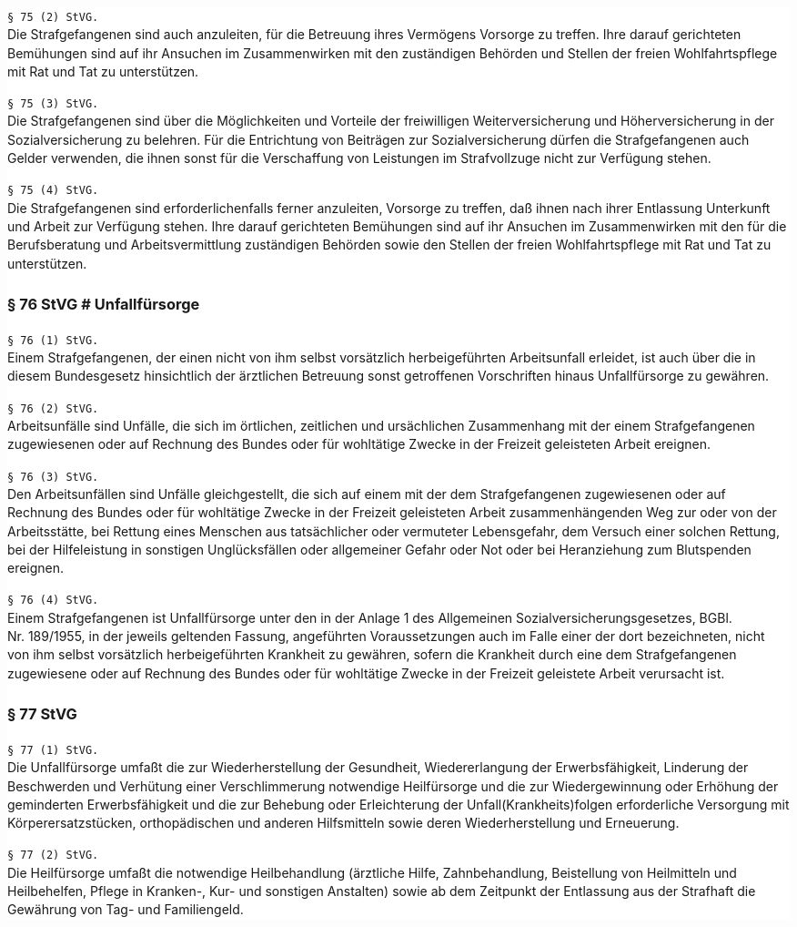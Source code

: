 `§ 75 (2) StVG.`  
Die Strafgefangenen sind auch anzuleiten, für die Betreuung ihres Vermögens Vorsorge zu treffen. Ihre darauf gerichteten Bemühungen sind auf ihr Ansuchen im Zusammenwirken mit den zuständigen Behörden und Stellen der freien Wohlfahrtspflege mit Rat und Tat zu unterstützen.

`§ 75 (3) StVG.`  
Die Strafgefangenen sind über die Möglichkeiten und Vorteile der freiwilligen Weiterversicherung und Höherversicherung in der Sozialversicherung zu belehren. Für die Entrichtung von Beiträgen zur Sozialversicherung dürfen die Strafgefangenen auch Gelder verwenden, die ihnen sonst für die Verschaffung von Leistungen im Strafvollzuge nicht zur Verfügung stehen.

`§ 75 (4) StVG.`  
Die Strafgefangenen sind erforderlichenfalls ferner anzuleiten, Vorsorge zu treffen, daß ihnen nach ihrer Entlassung Unterkunft und Arbeit zur Verfügung stehen. Ihre darauf gerichteten Bemühungen sind auf ihr Ansuchen im Zusammenwirken mit den für die Berufsberatung und Arbeitsvermittlung zuständigen Behörden sowie den Stellen der freien Wohlfahrtspflege mit Rat und Tat zu unterstützen.

### § 76 StVG # Unfallfürsorge

`§ 76 (1) StVG.`  
Einem Strafgefangenen, der einen nicht von ihm selbst vorsätzlich herbeigeführten Arbeitsunfall erleidet, ist auch über die in diesem Bundesgesetz hinsichtlich der ärztlichen Betreuung sonst getroffenen Vorschriften hinaus Unfallfürsorge zu gewähren.

`§ 76 (2) StVG.`  
Arbeitsunfälle sind Unfälle, die sich im örtlichen, zeitlichen und ursächlichen Zusammenhang mit der einem Strafgefangenen zugewiesenen oder auf Rechnung des Bundes oder für wohltätige Zwecke in der Freizeit geleisteten Arbeit ereignen.

`§ 76 (3) StVG.`  
Den Arbeitsunfällen sind Unfälle gleichgestellt, die sich auf einem mit der dem Strafgefangenen zugewiesenen oder auf Rechnung des Bundes oder für wohltätige Zwecke in der Freizeit geleisteten Arbeit zusammenhängenden Weg zur oder von der Arbeitsstätte, bei Rettung eines Menschen aus tatsächlicher oder vermuteter Lebensgefahr, dem Versuch einer solchen Rettung, bei der Hilfeleistung in sonstigen Unglücksfällen oder allgemeiner Gefahr oder Not oder bei Heranziehung zum Blutspenden ereignen.

`§ 76 (4) StVG.`  
Einem Strafgefangenen ist Unfallfürsorge unter den in der Anlage 1 des Allgemeinen Sozialversicherungsgesetzes, BGBl. Nr. 189/1955, in der jeweils geltenden Fassung, angeführten Voraussetzungen auch im Falle einer der dort bezeichneten, nicht von ihm selbst vorsätzlich herbeigeführten Krankheit zu gewähren, sofern die Krankheit durch eine dem Strafgefangenen zugewiesene oder auf Rechnung des Bundes oder für wohltätige Zwecke in der Freizeit geleistete Arbeit verursacht ist.

### § 77 StVG

`§ 77 (1) StVG.`  
Die Unfallfürsorge umfaßt die zur Wiederherstellung der Gesundheit, Wiedererlangung der Erwerbsfähigkeit, Linderung der Beschwerden und Verhütung einer Verschlimmerung notwendige Heilfürsorge und die zur Wiedergewinnung oder Erhöhung der geminderten Erwerbsfähigkeit und die zur Behebung oder Erleichterung der Unfall(Krankheits)folgen erforderliche Versorgung mit Körperersatzstücken, orthopädischen und anderen Hilfsmitteln sowie deren Wiederherstellung und Erneuerung.

`§ 77 (2) StVG.`  
Die Heilfürsorge umfaßt die notwendige Heilbehandlung (ärztliche Hilfe, Zahnbehandlung, Beistellung von Heilmitteln und Heilbehelfen, Pflege in Kranken-, Kur- und sonstigen Anstalten) sowie ab dem Zeitpunkt der Entlassung aus der Strafhaft die Gewährung von Tag- und Familiengeld.

